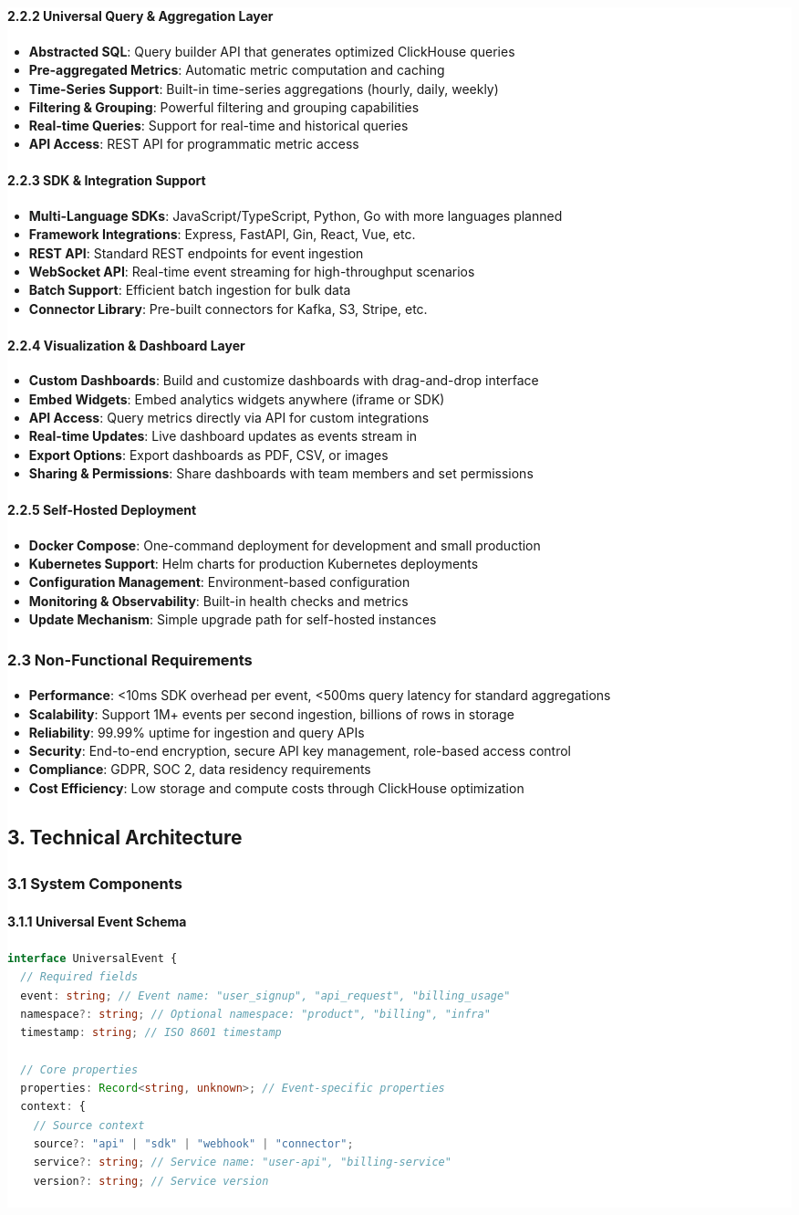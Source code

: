 #### 2.2.2 Universal Query & Aggregation Layer

- **Abstracted SQL**: Query builder API that generates optimized ClickHouse queries
- **Pre-aggregated Metrics**: Automatic metric computation and caching
- **Time-Series Support**: Built-in time-series aggregations (hourly, daily, weekly)
- **Filtering & Grouping**: Powerful filtering and grouping capabilities
- **Real-time Queries**: Support for real-time and historical queries
- **API Access**: REST API for programmatic metric access

#### 2.2.3 SDK & Integration Support

- **Multi-Language SDKs**: JavaScript/TypeScript, Python, Go with more languages planned
- **Framework Integrations**: Express, FastAPI, Gin, React, Vue, etc.
- **REST API**: Standard REST endpoints for event ingestion
- **WebSocket API**: Real-time event streaming for high-throughput scenarios
- **Batch Support**: Efficient batch ingestion for bulk data
- **Connector Library**: Pre-built connectors for Kafka, S3, Stripe, etc.

#### 2.2.4 Visualization & Dashboard Layer

- **Custom Dashboards**: Build and customize dashboards with drag-and-drop interface
- **Embed Widgets**: Embed analytics widgets anywhere (iframe or SDK)
- **API Access**: Query metrics directly via API for custom integrations
- **Real-time Updates**: Live dashboard updates as events stream in
- **Export Options**: Export dashboards as PDF, CSV, or images
- **Sharing & Permissions**: Share dashboards with team members and set permissions

#### 2.2.5 Self-Hosted Deployment

- **Docker Compose**: One-command deployment for development and small production
- **Kubernetes Support**: Helm charts for production Kubernetes deployments
- **Configuration Management**: Environment-based configuration
- **Monitoring & Observability**: Built-in health checks and metrics
- **Update Mechanism**: Simple upgrade path for self-hosted instances

### 2.3 Non-Functional Requirements

- **Performance**: <10ms SDK overhead per event, <500ms query latency for standard aggregations
- **Scalability**: Support 1M+ events per second ingestion, billions of rows in storage
- **Reliability**: 99.99% uptime for ingestion and query APIs
- **Security**: End-to-end encryption, secure API key management, role-based access control
- **Compliance**: GDPR, SOC 2, data residency requirements
- **Cost Efficiency**: Low storage and compute costs through ClickHouse optimization

## 3. Technical Architecture

### 3.1 System Components

#### 3.1.1 Universal Event Schema

```typescript
interface UniversalEvent {
  // Required fields
  event: string; // Event name: "user_signup", "api_request", "billing_usage"
  namespace?: string; // Optional namespace: "product", "billing", "infra"
  timestamp: string; // ISO 8601 timestamp
  
  // Core properties
  properties: Record<string, unknown>; // Event-specific properties
  context: {
    // Source context
    source?: "api" | "sdk" | "webhook" | "connector";
    service?: string; // Service name: "user-api", "billing-service"
    version?: string; // Service version
    
```